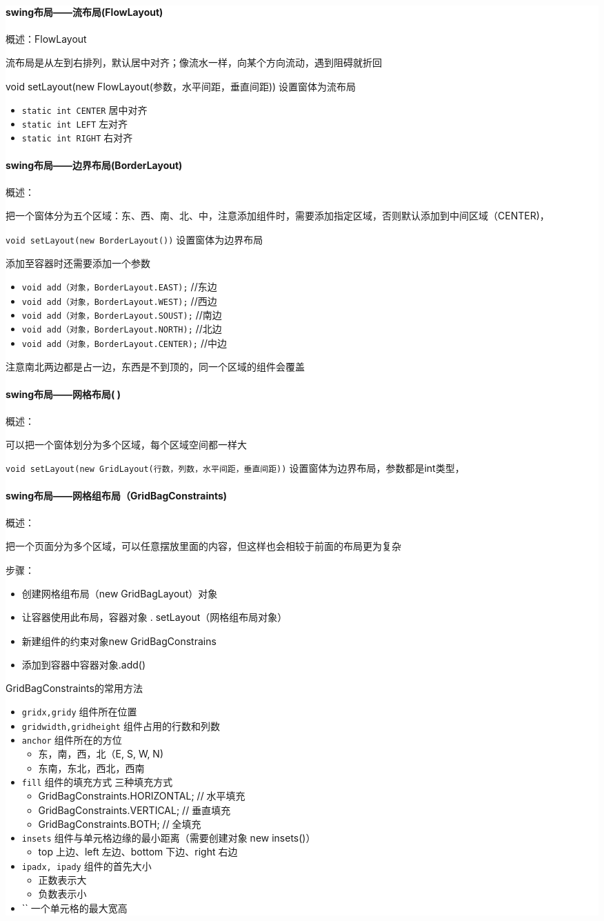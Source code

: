 #### swing布局——流布局(FlowLayout)

概述：FlowLayout

流布局是从左到右排列，默认居中对齐；像流水一样，向某个方向流动，遇到阻碍就折回

void setLayout(new FlowLayout(参数，水平间距，垂直间距))    设置窗体为流布局

* `static int CENTER` 	居中对齐
* `static int LEFT`           左对齐
* `static int RIGHT`        右对齐

#### swing布局——边界布局(BorderLayout)

概述：

把一个窗体分为五个区域：东、西、南、北、中，注意添加组件时，需要添加指定区域，否则默认添加到中间区域（CENTER)，

`void setLayout(new BorderLayout())`    设置窗体为边界布局

添加至容器时还需要添加一个参数

* `void add（对象，BorderLayout.EAST);`        	//东边
* `void add（对象，BorderLayout.WEST);`           //西边
* `void add（对象，BorderLayout.SOUST);`         //南边
* `void add（对象，BorderLayout.NORTH);`        //北边
* `void add（对象，BorderLayout.CENTER);`       //中边

注意南北两边都是占一边，东西是不到顶的，同一个区域的组件会覆盖

#### swing布局——网格布局( )

概述：

可以把一个窗体划分为多个区域，每个区域空间都一样大

`void setLayout(new GridLayout(行数，列数，水平间距，垂直间距))`    设置窗体为边界布局，参数都是int类型，

#### swing布局——网格组布局（GridBagConstraints)

概述：

把一个页面分为多个区域，可以任意摆放里面的内容，但这样也会相较于前面的布局更为复杂

步骤：

* 创建网格组布局（new GridBagLayout）对象

* 让容器使用此布局，容器对象 . setLayout（网格组布局对象）

* 新建组件的约束对象new  GridBagConstrains
* 添加到容器中容器对象.add()

GridBagConstraints的常用方法

* `gridx,gridy`            组件所在位置
* `gridwidth,gridheight`      组件占用的行数和列数
* `anchor`      组件所在的方位
    * 东，南，西，北（E, S, W, N)
    * 东南，东北，西北，西南
* `fill`     组件的填充方式   三种填充方式
    * GridBagConstraints.HORIZONTAL;    // 水平填充
    * GridBagConstraints.VERTICAL;      // 垂直填充
    * GridBagConstraints.BOTH;          // 全填充
* `insets`    组件与单元格边缘的最小距离（需要创建对象 new insets()）
    * top 上边、left 左边、bottom 下边、right 右边
* `ipadx, ipady`      组件的首先大小
    * 正数表示大
    * 负数表示小
* ``       一个单元格的最大宽高
